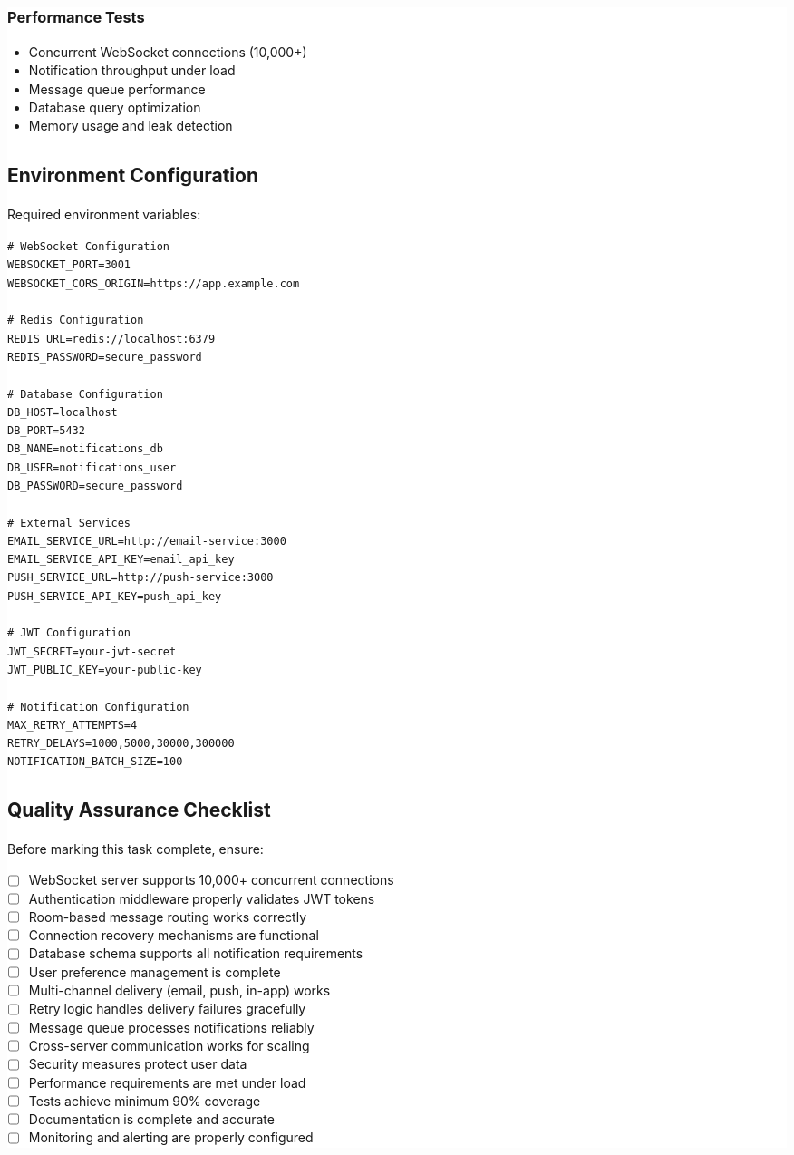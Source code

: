 ### Performance Tests
- Concurrent WebSocket connections (10,000+)
- Notification throughput under load
- Message queue performance
- Database query optimization
- Memory usage and leak detection

## Environment Configuration

Required environment variables:
```env
# WebSocket Configuration
WEBSOCKET_PORT=3001
WEBSOCKET_CORS_ORIGIN=https://app.example.com

# Redis Configuration
REDIS_URL=redis://localhost:6379
REDIS_PASSWORD=secure_password

# Database Configuration
DB_HOST=localhost
DB_PORT=5432
DB_NAME=notifications_db
DB_USER=notifications_user
DB_PASSWORD=secure_password

# External Services
EMAIL_SERVICE_URL=http://email-service:3000
EMAIL_SERVICE_API_KEY=email_api_key
PUSH_SERVICE_URL=http://push-service:3000
PUSH_SERVICE_API_KEY=push_api_key

# JWT Configuration
JWT_SECRET=your-jwt-secret
JWT_PUBLIC_KEY=your-public-key

# Notification Configuration
MAX_RETRY_ATTEMPTS=4
RETRY_DELAYS=1000,5000,30000,300000
NOTIFICATION_BATCH_SIZE=100
```

## Quality Assurance Checklist

Before marking this task complete, ensure:

- [ ] WebSocket server supports 10,000+ concurrent connections
- [ ] Authentication middleware properly validates JWT tokens
- [ ] Room-based message routing works correctly
- [ ] Connection recovery mechanisms are functional
- [ ] Database schema supports all notification requirements
- [ ] User preference management is complete
- [ ] Multi-channel delivery (email, push, in-app) works
- [ ] Retry logic handles delivery failures gracefully
- [ ] Message queue processes notifications reliably
- [ ] Cross-server communication works for scaling
- [ ] Security measures protect user data
- [ ] Performance requirements are met under load
- [ ] Tests achieve minimum 90% coverage
- [ ] Documentation is complete and accurate
- [ ] Monitoring and alerting are properly configured
